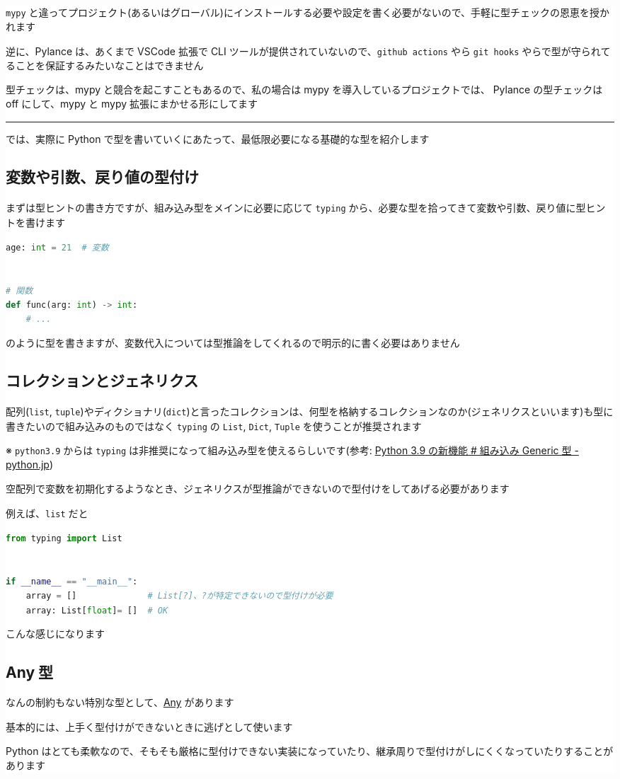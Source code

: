 `mypy` と違ってプロジェクト(あるいはグローバル)にインストールする必要や設定を書く必要がないので、手軽に型チェックの恩恵を授かれます

逆に、Pylance は、あくまで VSCode 拡張で CLI ツールが提供されていないので、`github actions` やら `git hooks` やらで型が守られてることを保証するみたいなことはできません

型チェックは、mypy と競合を起こすこともあるので、私の場合は mypy を導入しているプロジェクトでは、 Pylance の型チェックは off にして、mypy と mypy 拡張にまかせる形にしてます

---

では、実際に Python で型を書いていくにあたって、最低限必要になる基礎的な型を紹介します

## 変数や引数、戻り値の型付け

まずは型ヒントの書き方ですが、組み込み型をメインに必要に応じて `typing` から、必要な型を拾ってきて変数や引数、戻り値に型ヒントを書けます

```python
age: int = 21  # 変数


# 関数
def func(arg: int) -> int:
    # ...
```

のように型を書きますが、変数代入については型推論をしてくれるので明示的に書く必要はありません

## コレクションとジェネリクス

配列(`list`, `tuple`)やディクショナリ(`dict`)と言ったコレクションは、何型を格納するコレクションなのか(ジェネリクスといいます)も型に書きたいので組み込みのものではなく `typing` の `List`, `Dict`, `Tuple` を使うことが推奨されます

※ `python3.9` からは `typing` は非推奨になって組み込み型を使えるらしいです(参考: [Python 3.9 の新機能 # 組み込み Generic 型 - python.jp](https://www.python.jp/pages/python3.9.html#%E7%B5%84%E3%81%BF%E8%BE%BC%E3%81%BFGeneric%E5%9E%8B))

空配列で変数を初期化するようなとき、ジェネリクスが型推論ができないので型付けをしてあげる必要があります

例えば、`list` だと

```python
from typing import List


if __name__ == "__main__":
    array = []              # List[?]、?が特定できないので型付けが必要
    array: List[float]= []  # OK
```

こんな感じになります

## Any 型

なんの制約もない特別な型として、[Any](https://docs.python.org/ja/3.8/library/typing.html#typing.Any) があります

基本的には、上手く型付けができないときに逃げとして使います

Python はとても柔軟なので、そもそも厳格に型付けできない実装になっていたり、継承周りで型付けがしにくくなっていたりすることがあります
